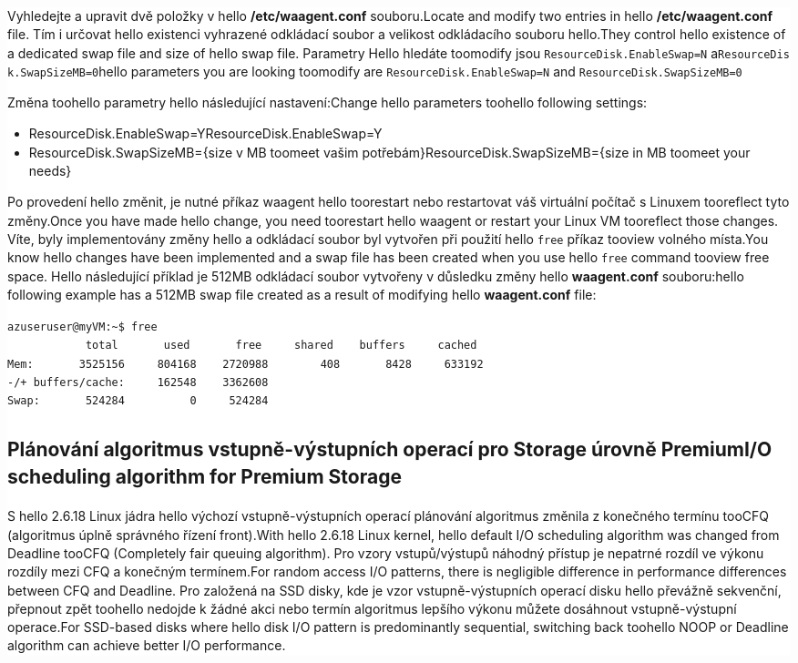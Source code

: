 <span data-ttu-id="5c8f2-153">Vyhledejte a upravit dvě položky v hello **/etc/waagent.conf** souboru.</span><span class="sxs-lookup"><span data-stu-id="5c8f2-153">Locate and modify two entries in hello **/etc/waagent.conf** file.</span></span> <span data-ttu-id="5c8f2-154">Tím i určovat hello existenci vyhrazené odkládací soubor a velikost odkládacího souboru hello.</span><span class="sxs-lookup"><span data-stu-id="5c8f2-154">They control hello existence of a dedicated swap file and size of hello swap file.</span></span> <span data-ttu-id="5c8f2-155">Parametry Hello hledáte toomodify jsou `ResourceDisk.EnableSwap=N` a`ResourceDisk.SwapSizeMB=0`</span><span class="sxs-lookup"><span data-stu-id="5c8f2-155">hello parameters you are looking toomodify are `ResourceDisk.EnableSwap=N` and `ResourceDisk.SwapSizeMB=0`</span></span> 

<span data-ttu-id="5c8f2-156">Změna toohello parametry hello následující nastavení:</span><span class="sxs-lookup"><span data-stu-id="5c8f2-156">Change hello parameters toohello following settings:</span></span>

* <span data-ttu-id="5c8f2-157">ResourceDisk.EnableSwap=Y</span><span class="sxs-lookup"><span data-stu-id="5c8f2-157">ResourceDisk.EnableSwap=Y</span></span>
* <span data-ttu-id="5c8f2-158">ResourceDisk.SwapSizeMB={size v MB toomeet vašim potřebám}</span><span class="sxs-lookup"><span data-stu-id="5c8f2-158">ResourceDisk.SwapSizeMB={size in MB toomeet your needs}</span></span> 

<span data-ttu-id="5c8f2-159">Po provedení hello změnit, je nutné příkaz waagent hello toorestart nebo restartovat váš virtuální počítač s Linuxem tooreflect tyto změny.</span><span class="sxs-lookup"><span data-stu-id="5c8f2-159">Once you have made hello change, you need toorestart hello waagent or restart your Linux VM tooreflect those changes.</span></span>  <span data-ttu-id="5c8f2-160">Víte, byly implementovány změny hello a odkládací soubor byl vytvořen při použití hello `free` příkaz tooview volného místa.</span><span class="sxs-lookup"><span data-stu-id="5c8f2-160">You know hello changes have been implemented and a swap file has been created when you use hello `free` command tooview free space.</span></span> <span data-ttu-id="5c8f2-161">Hello následující příklad je 512MB odkládací soubor vytvořeny v důsledku změny hello **waagent.conf** souboru:</span><span class="sxs-lookup"><span data-stu-id="5c8f2-161">hello following example has a 512MB swap file created as a result of modifying hello **waagent.conf** file:</span></span>

```bash
azuseruser@myVM:~$ free
            total       used       free     shared    buffers     cached
Mem:       3525156     804168    2720988        408       8428     633192
-/+ buffers/cache:     162548    3362608
Swap:       524284          0     524284
```

## <a name="io-scheduling-algorithm-for-premium-storage"></a><span data-ttu-id="5c8f2-162">Plánování algoritmus vstupně-výstupních operací pro Storage úrovně Premium</span><span class="sxs-lookup"><span data-stu-id="5c8f2-162">I/O scheduling algorithm for Premium Storage</span></span>
<span data-ttu-id="5c8f2-163">S hello 2.6.18 Linux jádra hello výchozí vstupně-výstupních operací plánování algoritmus změnila z konečného termínu tooCFQ (algoritmus úplně správného řízení front).</span><span class="sxs-lookup"><span data-stu-id="5c8f2-163">With hello 2.6.18 Linux kernel, hello default I/O scheduling algorithm was changed from Deadline tooCFQ (Completely fair queuing algorithm).</span></span> <span data-ttu-id="5c8f2-164">Pro vzory vstupů/výstupů náhodný přístup je nepatrné rozdíl ve výkonu rozdíly mezi CFQ a konečným termínem.</span><span class="sxs-lookup"><span data-stu-id="5c8f2-164">For random access I/O patterns, there is negligible difference in performance differences between CFQ and Deadline.</span></span>  <span data-ttu-id="5c8f2-165">Pro založená na SSD disky, kde je vzor vstupně-výstupních operací disku hello převážně sekvenční, přepnout zpět toohello nedojde k žádné akci nebo termín algoritmus lepšího výkonu můžete dosáhnout vstupně-výstupní operace.</span><span class="sxs-lookup"><span data-stu-id="5c8f2-165">For SSD-based disks where hello disk I/O pattern is predominantly sequential, switching back toohello NOOP or Deadline algorithm can achieve better I/O performance.</span></span>
